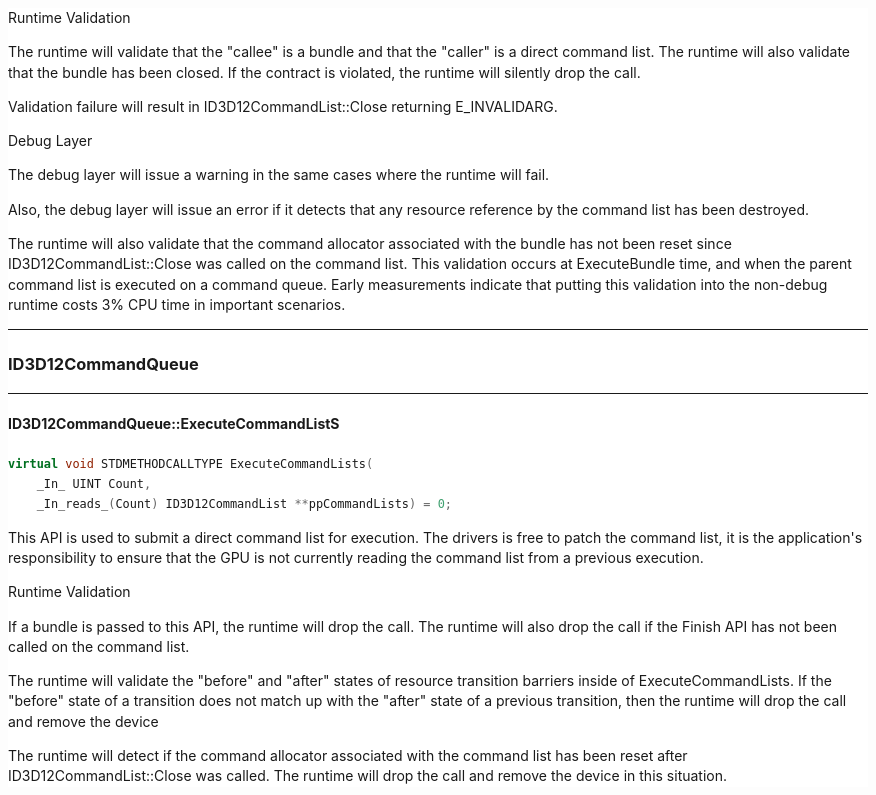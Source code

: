 Runtime Validation

The runtime will validate that the "callee" is a bundle and that the
"caller" is a direct command list. The runtime will also validate that
the bundle has been closed. If the contract is violated, the runtime
will silently drop the call.

Validation failure will result in ID3D12CommandList::Close returning
E_INVALIDARG.

Debug Layer

The debug layer will issue a warning in the same cases where the runtime
will fail.

Also, the debug layer will issue an error if it detects that any
resource reference by the command list has been destroyed.

The runtime will also validate that the command allocator associated
with the bundle has not been reset since ID3D12CommandList::Close was
called on the command list. This validation occurs at ExecuteBundle
time, and when the parent command list is executed on a command queue.
Early measurements indicate that putting this validation into the
non-debug runtime costs 3% CPU time in important scenarios.

---

### ID3D12CommandQueue

---

#### ID3D12CommandQueue::ExecuteCommandListS

```C++
virtual void STDMETHODCALLTYPE ExecuteCommandLists(
    _In_ UINT Count,
    _In_reads_(Count) ID3D12CommandList **ppCommandLists) = 0;
```

This API is used to submit a direct command list for execution. The
drivers is free to patch the command list, it is the application's
responsibility to ensure that the GPU is not currently reading the
command list from a previous execution.

Runtime Validation

If a bundle is passed to this API, the runtime will drop the call. The
runtime will also drop the call if the Finish API has not been called on
the command list.

The runtime will validate the "before" and "after" states of resource
transition barriers inside of ExecuteCommandLists. If the "before" state
of a transition does not match up with the "after" state of a previous
transition, then the runtime will drop the call and remove the device

The runtime will detect if the command allocator associated with the
command list has been reset after ID3D12CommandList::Close was called.
The runtime will drop the call and remove the device in this situation.
